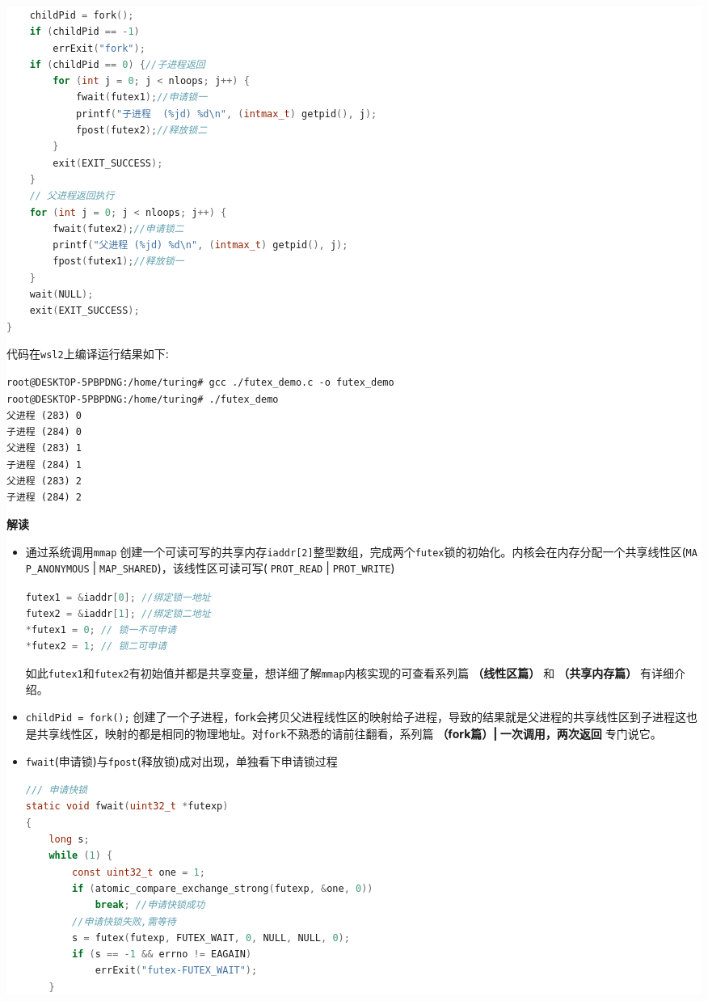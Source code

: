 ```c
    childPid = fork();
    if (childPid == -1)
        errExit("fork");
    if (childPid == 0) {//子进程返回
        for (int j = 0; j < nloops; j++) {
            fwait(futex1);//申请锁一
            printf("子进程  (%jd) %d\n", (intmax_t) getpid(), j);
            fpost(futex2);//释放锁二
        }
        exit(EXIT_SUCCESS);
    }
    // 父进程返回执行
    for (int j = 0; j < nloops; j++) {
        fwait(futex2);//申请锁二
        printf("父进程 (%jd) %d\n", (intmax_t) getpid(), j);
        fpost(futex1);//释放锁一
    }
    wait(NULL);
    exit(EXIT_SUCCESS);
}
```

代码在`wsl2`上编译运行结果如下:

```shell
root@DESKTOP-5PBPDNG:/home/turing# gcc ./futex_demo.c -o futex_demo
root@DESKTOP-5PBPDNG:/home/turing# ./futex_demo
父进程 (283) 0
子进程 (284) 0
父进程 (283) 1
子进程 (284) 1
父进程 (283) 2
子进程 (284) 2
```

**解读**

* 通过系统调用`mmap` 创建一个可读可写的共享内存`iaddr[2]`整型数组，完成两个`futex`锁的初始化。内核会在内存分配一个共享线性区(`MAP_ANONYMOUS` | `MAP_SHARED`)，该线性区可读可写( `PROT_READ` | `PROT_WRITE`)

    ```c
    futex1 = &iaddr[0]; //绑定锁一地址
    futex2 = &iaddr[1]; //绑定锁二地址
    *futex1 = 0; // 锁一不可申请 
    *futex2 = 1; // 锁二可申请
    ```

  如此`futex1`和`futex2`有初始值并都是共享变量，想详细了解`mmap`内核实现的可查看系列篇 **（线性区篇）** 和 **（共享内存篇）** 有详细介绍。
* `childPid = fork();` 创建了一个子进程，fork会拷贝父进程线性区的映射给子进程，导致的结果就是父进程的共享线性区到子进程这也是共享线性区，映射的都是相同的物理地址。对`fork`不熟悉的请前往翻看，系列篇 **（fork篇）| 一次调用，两次返回** 专门说它。
* `fwait`(申请锁)与`fpost`(释放锁)成对出现，单独看下申请锁过程

    ```c
    /// 申请快锁
    static void fwait(uint32_t *futexp)
    {
        long s;
        while (1) {
            const uint32_t one = 1;
            if (atomic_compare_exchange_strong(futexp, &one, 0))
                break; //申请快锁成功
            //申请快锁失败,需等待
            s = futex(futexp, FUTEX_WAIT, 0, NULL, NULL, 0);
            if (s == -1 && errno != EAGAIN)
                errExit("futex-FUTEX_WAIT");
        }